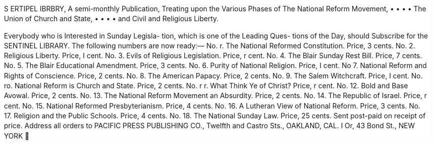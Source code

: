 

   S      ERTIPEL IBRBRY,
              A   semi-monthly Publication,
Treating upon the Various Phases of
  The National Reform Movement,        •     •     •
     •      The Union of Church and State,      •
  •      •      •      and Civil and Religious Liberty.


Everybody who is Interested in Sunday Legisla-
   tion, which is one of the Leading Ques-
       tions of the Day, should Subscribe
           for the SENTINEL LIBRARY.
The following numbers are now ready:—
 No. r. The National Reformed Constitution. Price, 3 cents.
 No. 2. Religious Liberty. Price, I cent.
 No. 3. Evils of Religious Legislation. Price, r cent.
 No. 4. The Blair Sunday Rest Bill. Price, 7 cents.
 No. 5. The Blair Educational Amendment. Price, 3 cents.
 No. 6. Purity of National Religion. Price, I cent.
 No 7. National Reform and Rights of Conscience. Price,
            2 cents.
 No. 8. The American Papacy. Price, 2 cents.
 No. 9. The Salem Witchcraft. Price, I cent.
 No. ro. National Reform is Church and State. Price, 2 cents.
 No. r r. What Think Ye of Christ? Price, r cent.
 No. 12. Bold and Base Avowal. Price, 2 cents.
 No. 13. The National Reform Movement an Absurdity.
            Price, 2 cents.
 No. 14. The Republic of Israel. Price, r cent.
 No. 15. National Reformed Presbyterianism. Price, 4 cents.
 No. 16. A Lutheran View of National Reform. Price, 3 cents.
 No. 17. Religion and the Public Schools. Price, 4 cents.
 No. 18. The National Sunday Law. Price, 25 cents.
       Sent post-paid on receipt of price. Address all orders to
         PACIFIC PRESS PUBLISHING CO.,
                            Twelfth and Castro Sts., OAKLAND, CAL. I
Or, 43 Bond St., NEW YORK
